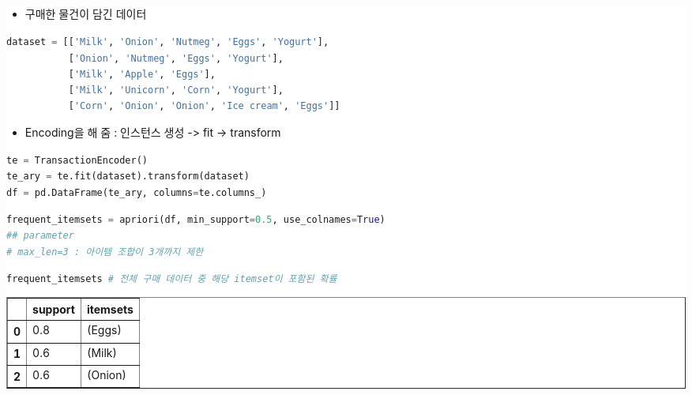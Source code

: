 - 구매한 물건이 담긴 데이터


```python
dataset = [['Milk', 'Onion', 'Nutmeg', 'Eggs', 'Yogurt'],
           ['Onion', 'Nutmeg', 'Eggs', 'Yogurt'],
           ['Milk', 'Apple', 'Eggs'],
           ['Milk', 'Unicorn', 'Corn', 'Yogurt'],
           ['Corn', 'Onion', 'Onion', 'Ice cream', 'Eggs']]
```

- Encoding을 해 줌 : 인스턴스 생성 -> fit -> transform


```python
te = TransactionEncoder()
te_ary = te.fit(dataset).transform(dataset)
df = pd.DataFrame(te_ary, columns=te.columns_)
```


```python
frequent_itemsets = apriori(df, min_support=0.5, use_colnames=True)
## parameter
# max_len=3 : 아이템 조합이 3개까지 제한
```


```python
frequent_itemsets # 전체 구매 데이터 중 해당 itemset이 포함된 확률
```




<div>
<style scoped>
    .dataframe tbody tr th:only-of-type {
        vertical-align: middle;
    }

    .dataframe tbody tr th {
        vertical-align: top;
    }

    .dataframe thead th {
        text-align: right;
    }
</style>
<table border="1" class="dataframe">
  <thead>
    <tr style="text-align: right;">
      <th></th>
      <th>support</th>
      <th>itemsets</th>
    </tr>
  </thead>
  <tbody>
    <tr>
      <th>0</th>
      <td>0.8</td>
      <td>(Eggs)</td>
    </tr>
    <tr>
      <th>1</th>
      <td>0.6</td>
      <td>(Milk)</td>
    </tr>
    <tr>
      <th>2</th>
      <td>0.6</td>
      <td>(Onion)</td>
